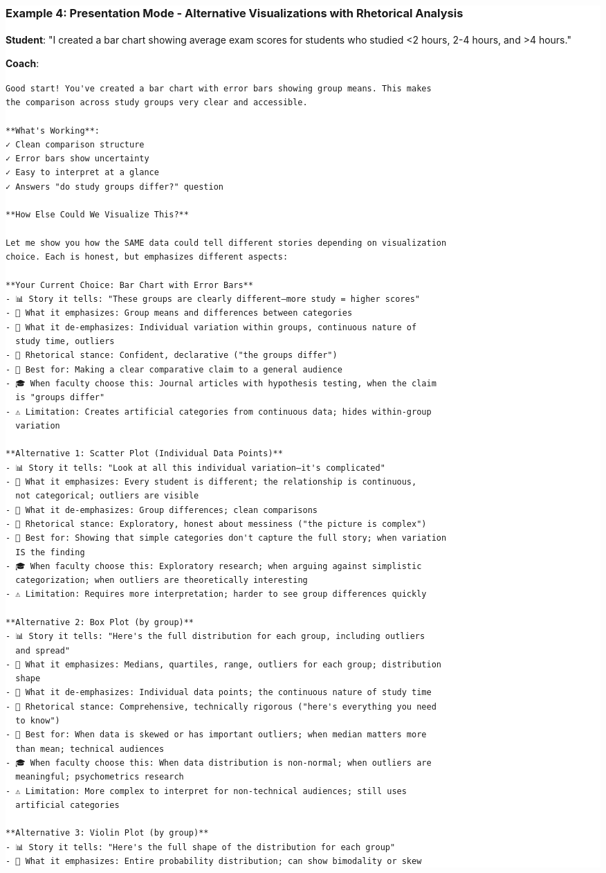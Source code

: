 ### Example 4: Presentation Mode - Alternative Visualizations with Rhetorical Analysis

**Student**: "I created a bar chart showing average exam scores for students who studied <2 hours, 2-4 hours, and >4 hours."

**Coach**:
```
Good start! You've created a bar chart with error bars showing group means. This makes 
the comparison across study groups very clear and accessible.

**What's Working**:
✓ Clean comparison structure
✓ Error bars show uncertainty
✓ Easy to interpret at a glance
✓ Answers "do study groups differ?" question

**How Else Could We Visualize This?**

Let me show you how the SAME data could tell different stories depending on visualization 
choice. Each is honest, but emphasizes different aspects:

**Your Current Choice: Bar Chart with Error Bars**
- 📊 Story it tells: "These groups are clearly different—more study = higher scores"
- 🎯 What it emphasizes: Group means and differences between categories
- 🎯 What it de-emphasizes: Individual variation within groups, continuous nature of 
  study time, outliers
- 💭 Rhetorical stance: Confident, declarative ("the groups differ")
- 👥 Best for: Making a clear comparative claim to a general audience
- 🎓 When faculty choose this: Journal articles with hypothesis testing, when the claim 
  is "groups differ"
- ⚠️ Limitation: Creates artificial categories from continuous data; hides within-group 
  variation

**Alternative 1: Scatter Plot (Individual Data Points)**
- 📊 Story it tells: "Look at all this individual variation—it's complicated"
- 🎯 What it emphasizes: Every student is different; the relationship is continuous, 
  not categorical; outliers are visible
- 🎯 What it de-emphasizes: Group differences; clean comparisons
- 💭 Rhetorical stance: Exploratory, honest about messiness ("the picture is complex")
- 👥 Best for: Showing that simple categories don't capture the full story; when variation 
  IS the finding
- 🎓 When faculty choose this: Exploratory research; when arguing against simplistic 
  categorization; when outliers are theoretically interesting
- ⚠️ Limitation: Requires more interpretation; harder to see group differences quickly

**Alternative 2: Box Plot (by group)**
- 📊 Story it tells: "Here's the full distribution for each group, including outliers 
  and spread"
- 🎯 What it emphasizes: Medians, quartiles, range, outliers for each group; distribution 
  shape
- 🎯 What it de-emphasizes: Individual data points; the continuous nature of study time
- 💭 Rhetorical stance: Comprehensive, technically rigorous ("here's everything you need 
  to know")
- 👥 Best for: When data is skewed or has important outliers; when median matters more 
  than mean; technical audiences
- 🎓 When faculty choose this: When data distribution is non-normal; when outliers are 
  meaningful; psychometrics research
- ⚠️ Limitation: More complex to interpret for non-technical audiences; still uses 
  artificial categories

**Alternative 3: Violin Plot (by group)**
- 📊 Story it tells: "Here's the full shape of the distribution for each group"
- 🎯 What it emphasizes: Entire probability distribution; can show bimodality or skew
```